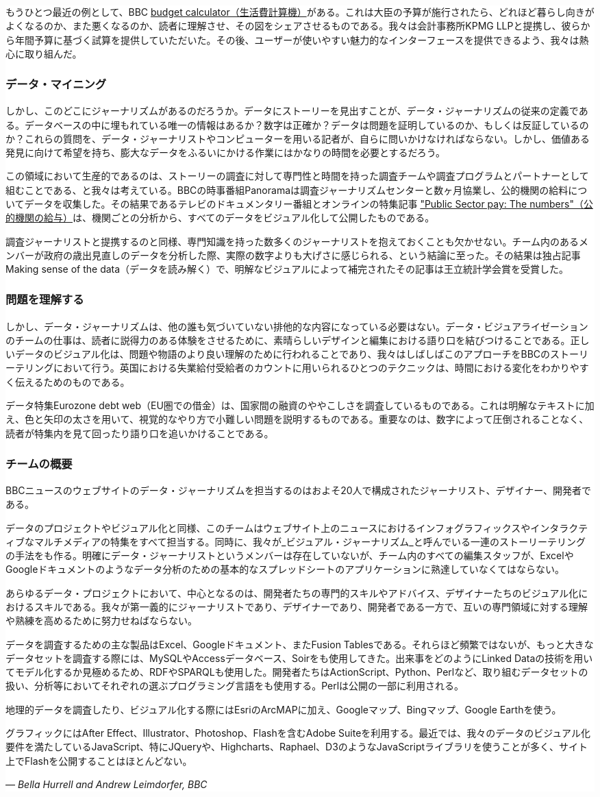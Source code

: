 もうひとつ最近の例として、BBC [budget
calculator（生活費計算機）](http://bbc.in/JepssY)がある。これは大臣の予算が施行されたら、どれほど暮らし向きがよくなるのか、また悪くなるのか、読者に理解させ、その図をシェアさせるものである。我々は会計事務所KPMG
LLPと提携し、彼らから年間予算に基づく試算を提供していただいた。その後、ユーザーが使いやすい魅力的なインターフェースを提供できるよう、我々は熱心に取り組んだ。

### データ・マイニング

しかし、このどこにジャーナリズムがあるのだろうか。データにストーリーを見出すことが、データ・ジャーナリズムの従来の定義である。データベースの中に埋もれている唯一の情報はあるか？数字は正確か？データは問題を証明しているのか、もしくは反証しているのか？これらの質問を、データ・ジャーナリストやコンピューターを用いる記者が、自らに問いかけなければならない。しかし、価値ある発見に向けて希望を持ち、膨大なデータをふるいにかける作業にはかなりの時間を必要とするだろう。

この領域において生産的であるのは、ストーリーの調査に対して専門性と時間を持った調査チームや調査プログラムとパートナーとして組むことである、と我々は考えている。BBCの時事番組Panoramaは調査ジャーナリズムセンターと数ヶ月協業し、公的機関の給料についてデータを収集した。その結果であるテレビのドキュメンタリー番組とオンラインの特集記事
["Public Sector pay: The
numbers"（公的機関の給与）](http://bbc.in/IKPrL2)は、機関ごとの分析から、すべてのデータをビジュアル化して公開したものである。

調査ジャーナリストと提携するのと同様、専門知識を持った数多くのジャーナリストを抱えておくことも欠かせない。チーム内のあるメンバーが政府の歳出見直しのデータを分析した際、実際の数字よりも大げさに感じられる、という結論に至った。その結果は独占記事
Making sense of the
data（データを読み解く）で、明解なビジュアルによって補完されたその記事は王立統計学会賞を受賞した。

### 問題を理解する

しかし、データ・ジャーナリズムは、他の誰も気づいていない排他的な内容になっている必要はない。データ・ビジュアライゼーションのチームの仕事は、読者に説得力のある体験をさせるために、素晴らしいデザインと編集における語り口を結びつけることである。正しいデータのビジュアル化は、問題や物語のより良い理解のために行われることであり、我々はしばしばこのアプローチをBBCのストーリーテリングにおいて行う。英国における失業給付受給者のカウントに用いられるひとつのテクニックは、時間における変化をわかりやすく伝えるためのものである。

データ特集Eurozone debt
web（EU圏での借金）は、国家間の融資のややこしさを調査しているものである。これは明解なテキストに加え、色と矢印の太さを用いて、視覚的なやり方で小難しい問題を説明するものである。重要なのは、数字によって圧倒されることなく、読者が特集内を見て回ったり語り口を追いかけることである。

### チームの概要

BBCニュースのウェブサイトのデータ・ジャーナリズムを担当するのはおよそ20人で構成されたジャーナリスト、デザイナー、開発者である。

データのプロジェクトやビジュアル化と同様、このチームはウェブサイト上のニュースにおけるインフォグラフィックスやインタラクティブなマルチメディアの特集をすべて担当する。同時に、我々が\_ビジュアル・ジャーナリズム\_と呼んでいる一連のストーリーテリングの手法をも作る。明確にデータ・ジャーナリストというメンバーは存在していないが、チーム内のすべての編集スタッフが、ExcelやGoogleドキュメントのようなデータ分析のための基本的なスプレッドシートのアプリケーションに熟達していなくてはならない。

あらゆるデータ・プロジェクトにおいて、中心となるのは、開発者たちの専門的スキルやアドバイス、デザイナーたちのビジュアル化におけるスキルである。我々が第一義的にジャーナリストであり、デザイナーであり、開発者である一方で、互いの専門領域に対する理解や熟練を高めるために努力せねばならない。

データを調査するための主な製品はExcel、Googleドキュメント、またFusion
Tablesである。それらほど頻繁ではないが、もっと大きなデータセットを調査する際には、MySQLやAccessデータベース、Soirをも使用してきた。出来事をどのようにLinked
Dataの技術を用いてモデル化するか見極めるため、RDFやSPARQLも使用した。開発者たちはActionScript、Python、Perlなど、取り組むデータセットの扱い、分析等においてそれぞれの選ぶプログラミング言語をも使用する。Perlは公開の一部に利用される。

地理的データを調査したり、ビジュアル化する際にはEsriのArcMAPに加え、Googleマップ、Bingマップ、Google
Earthを使う。

グラフィックにはAfter Effect、Illustrator、Photoshop、Flashを含むAdobe
Suiteを利用する。最近では、我々のデータのビジュアル化要件を満たしているJavaScript、特にJQueryや、Highcharts、Raphael、D3のようなJavaScriptライブラリを使うことが多く、サイト上でFlashを公開することはほとんどない。

— *Bella Hurrell and Andrew Leimdorfer, BBC*

